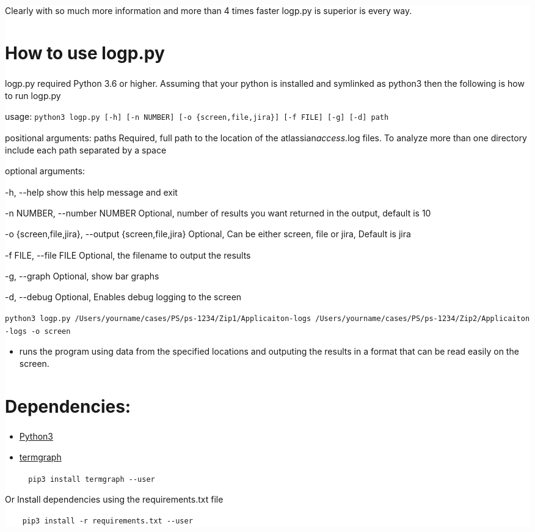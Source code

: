 Clearly with so much more information and more than 4 times faster logp.py is superior is every way.

# How to use logp.py

logp.py required Python 3.6 or higher. Assuming that your python is installed and symlinked as python3 then the following is how to run logp.py

usage: `python3 logp.py [-h] [-n NUMBER] [-o {screen,file,jira}] [-f FILE] [-g] [-d] path`

positional arguments:
paths Required, full path to the location of the
atlassian*access*.log files. To analyze more than one directory include each path separated by a space

optional arguments:

-h, --help show this help message and exit

-n NUMBER, --number NUMBER
Optional, number of results you want returned in the output, default is 10

-o {screen,file,jira}, --output {screen,file,jira}
Optional, Can be either screen, file or jira, Default is jira

-f FILE, --file FILE Optional, the filename to output the results

-g, --graph Optional, show bar graphs

-d, --debug Optional, Enables debug logging to the screen

`python3 logp.py /Users/yourname/cases/PS/ps-1234/Zip1/Applicaiton-logs /Users/yourname/cases/PS/ps-1234/Zip2/Applicaiton-logs -o screen`

- runs the program using data from the specified locations and outputing the results in a format that can be read easily on the screen.

# Dependencies:
* [Python3](https://www.python.org/downloads/) 

* [termgraph](https://pypi.org/project/termgraph/)

        pip3 install termgraph --user

Or Install dependencies using the requirements.txt file

        pip3 install -r requirements.txt --user